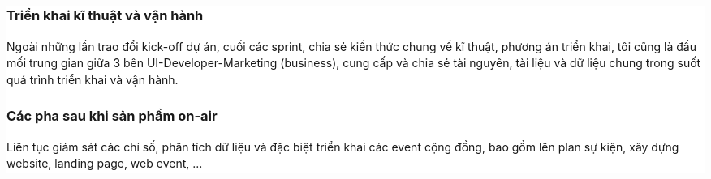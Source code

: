 ### Triển khai kĩ thuật và vận hành
Ngoài những lần trao đổi kick-off dự án, cuối các sprint, chia sẻ kiến thức chung về kĩ thuật, phương án triển khai, tôi cũng là đấu mối trung gian giữa 3 bên <span class="evidence">UI-Developer-Marketing (business)</span>, cung cấp và chia sẻ tài nguyên, tài liệu và dữ liệu chung trong suốt quá trình triển khai và vận hành.

### Các pha sau khi sản phẩm on-air
Liên tục giám sát các chỉ số, phân tích dữ liệu và đặc biệt triển khai các event cộng đồng, bao gồm lên plan sự kiện, xây dựng website, landing page, web event, ...
